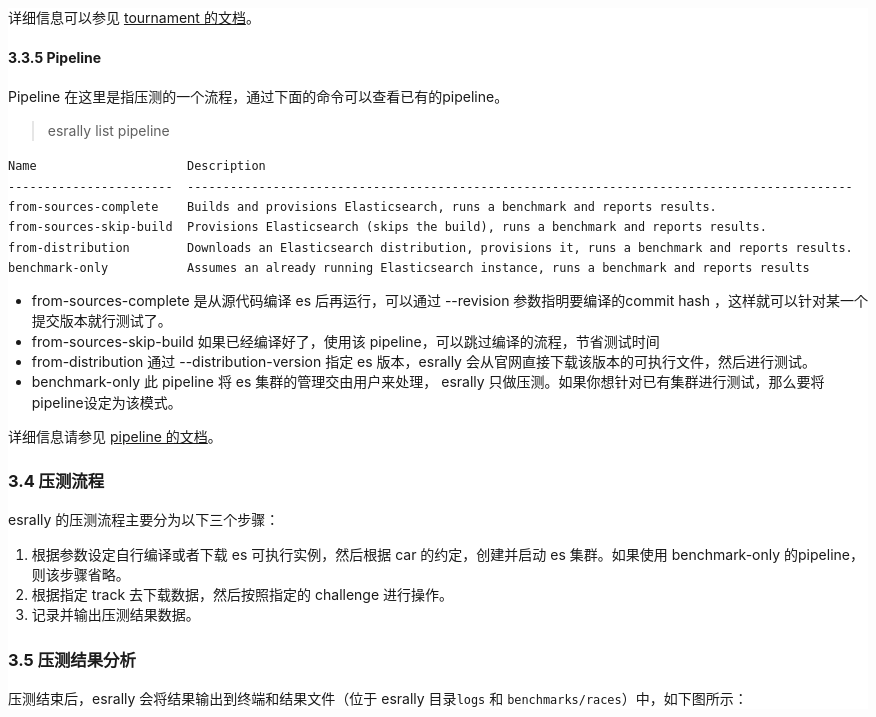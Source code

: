 详细信息可以参见 [tournament 的文档](http://esrally.readthedocs.io/en/latest/tournament.html)。

#### 3.3.5 Pipeline

Pipeline 在这里是指压测的一个流程，通过下面的命令可以查看已有的pipeline。

> esrally list pipeline

```
Name                     Description
-----------------------  ---------------------------------------------------------------------------------------------
from-sources-complete    Builds and provisions Elasticsearch, runs a benchmark and reports results.
from-sources-skip-build  Provisions Elasticsearch (skips the build), runs a benchmark and reports results.
from-distribution        Downloads an Elasticsearch distribution, provisions it, runs a benchmark and reports results.
benchmark-only           Assumes an already running Elasticsearch instance, runs a benchmark and reports results
```

- from-sources-complete 是从源代码编译 es 后再运行，可以通过 --revision 参数指明要编译的commit hash ，这样就可以针对某一个提交版本就行测试了。
- from-sources-skip-build 如果已经编译好了，使用该 pipeline，可以跳过编译的流程，节省测试时间
- from-distribution 通过 --distribution-version 指定 es 版本，esrally 会从官网直接下载该版本的可执行文件，然后进行测试。
- benchmark-only 此 pipeline 将 es 集群的管理交由用户来处理， esrally 只做压测。如果你想针对已有集群进行测试，那么要将pipeline设定为该模式。

详细信息请参见 [pipeline 的文档](http://esrally.readthedocs.io/en/latest/pipelines.html)。

### 3.4 压测流程

esrally 的压测流程主要分为以下三个步骤：

1. 根据参数设定自行编译或者下载 es 可执行实例，然后根据 car 的约定，创建并启动 es 集群。如果使用 benchmark-only 的pipeline，则该步骤省略。
2. 根据指定 track 去下载数据，然后按照指定的 challenge 进行操作。
3. 记录并输出压测结果数据。

### 3.5 压测结果分析

压测结束后，esrally 会将结果输出到终端和结果文件（位于 esrally 目录`logs` 和 `benchmarks/races`）中，如下图所示：
